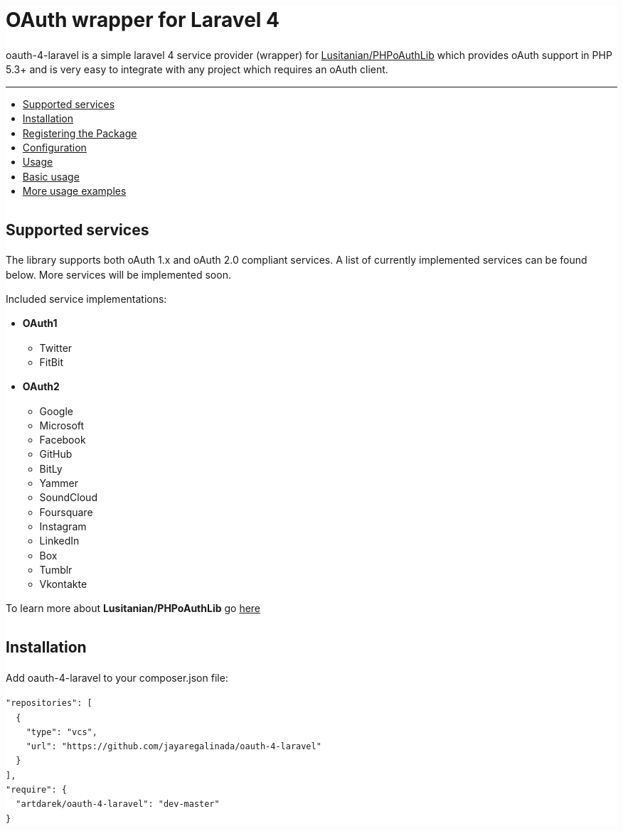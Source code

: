 # OAuth wrapper for Laravel 4

oauth-4-laravel is a simple laravel 4 service provider (wrapper) for [Lusitanian/PHPoAuthLib](https://github.com/Lusitanian/PHPoAuthLib) 
which provides oAuth support in PHP 5.3+ and is very easy to integrate with any project which requires an oAuth client.

---
 
- [Supported services](#supported-services)
- [Installation](#installation)
- [Registering the Package](#registering-the-package)
- [Configuration](#configuration)
- [Usage](#usage)
- [Basic usage](#basic-usage)
- [More usage examples](#more-usage-examples)

## Supported services

The library supports both oAuth 1.x and oAuth 2.0 compliant services. A list of currently implemented services can be found below. More services will be implemented soon.

Included service implementations:

 - __OAuth1__
   - Twitter
   - FitBit

 - __OAuth2__
   - Google
   - Microsoft
   - Facebook
   - GitHub
   - BitLy
   - Yammer
   - SoundCloud
   - Foursquare
   - Instagram
   - LinkedIn
   - Box
   - Tumblr
   - Vkontakte

To learn more about __Lusitanian/PHPoAuthLib__ go [here](https://github.com/Lusitanian/PHPoAuthLib) 

## Installation

Add oauth-4-laravel to your composer.json file:

```
"repositories": [
  {
    "type": "vcs",
    "url": "https://github.com/jayaregalinada/oauth-4-laravel"
  }
],
"require": {
  "artdarek/oauth-4-laravel": "dev-master"
}
```
